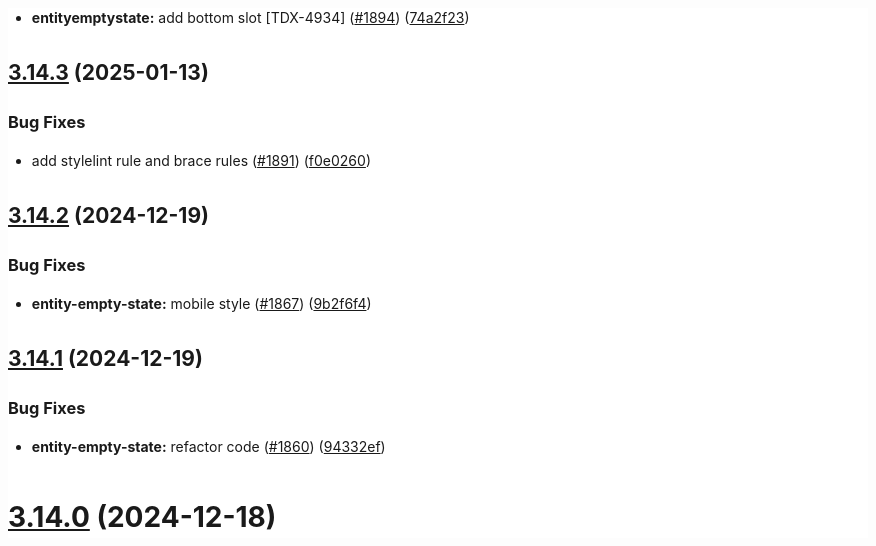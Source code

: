 * **entityemptystate:** add bottom slot [TDX-4934] ([#1894](https://github.com/Kong/public-ui-components/issues/1894)) ([74a2f23](https://github.com/Kong/public-ui-components/commit/74a2f23004c3fb2727507132f8c5aa6a2fee1c5b))





## [3.14.3](https://github.com/Kong/public-ui-components/compare/@kong-ui-public/entities-shared@3.14.2...@kong-ui-public/entities-shared@3.14.3) (2025-01-13)


### Bug Fixes

* add stylelint rule and brace rules ([#1891](https://github.com/Kong/public-ui-components/issues/1891)) ([f0e0260](https://github.com/Kong/public-ui-components/commit/f0e02606ab6b8e4328cfd88783fcd45c984286dd))





## [3.14.2](https://github.com/Kong/public-ui-components/compare/@kong-ui-public/entities-shared@3.14.1...@kong-ui-public/entities-shared@3.14.2) (2024-12-19)


### Bug Fixes

* **entity-empty-state:** mobile style ([#1867](https://github.com/Kong/public-ui-components/issues/1867)) ([9b2f6f4](https://github.com/Kong/public-ui-components/commit/9b2f6f428c190f517b24d5128107d4f9a092bce0))





## [3.14.1](https://github.com/Kong/public-ui-components/compare/@kong-ui-public/entities-shared@3.14.0...@kong-ui-public/entities-shared@3.14.1) (2024-12-19)


### Bug Fixes

* **entity-empty-state:** refactor code ([#1860](https://github.com/Kong/public-ui-components/issues/1860)) ([94332ef](https://github.com/Kong/public-ui-components/commit/94332ef7691996138933b7cfa426ed7ad0de07dd))





# [3.14.0](https://github.com/Kong/public-ui-components/compare/@kong-ui-public/entities-shared@3.13.0...@kong-ui-public/entities-shared@3.14.0) (2024-12-18)

